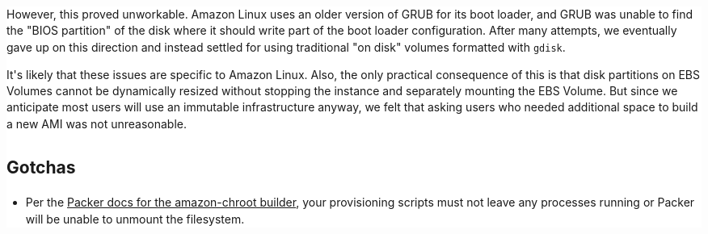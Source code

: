 However, this proved unworkable. Amazon Linux uses an older version of GRUB for its boot loader, and GRUB was unable to find
the "BIOS partition" of the disk where it should write part of the boot loader configuration. After many attempts, we
eventually gave up on this direction and instead settled for using traditional "on disk" volumes formatted with `gdisk`.

It's likely that these issues are specific to Amazon Linux. Also, the only practical consequence of this is that disk
partitions on EBS Volumes cannot be dynamically resized without stopping the instance and separately mounting the EBS
Volume. But since we anticipate most users will use an immutable infrastructure anyway, we felt that asking users who
needed additional space to build a new AMI was not unreasonable.

## Gotchas

*   Per the [Packer docs for the amazon-chroot builder](https://www.packer.io/docs/builders/amazon-chroot.html), your
    provisioning scripts must not leave any processes running or Packer will be unable to unmount the filesystem.



